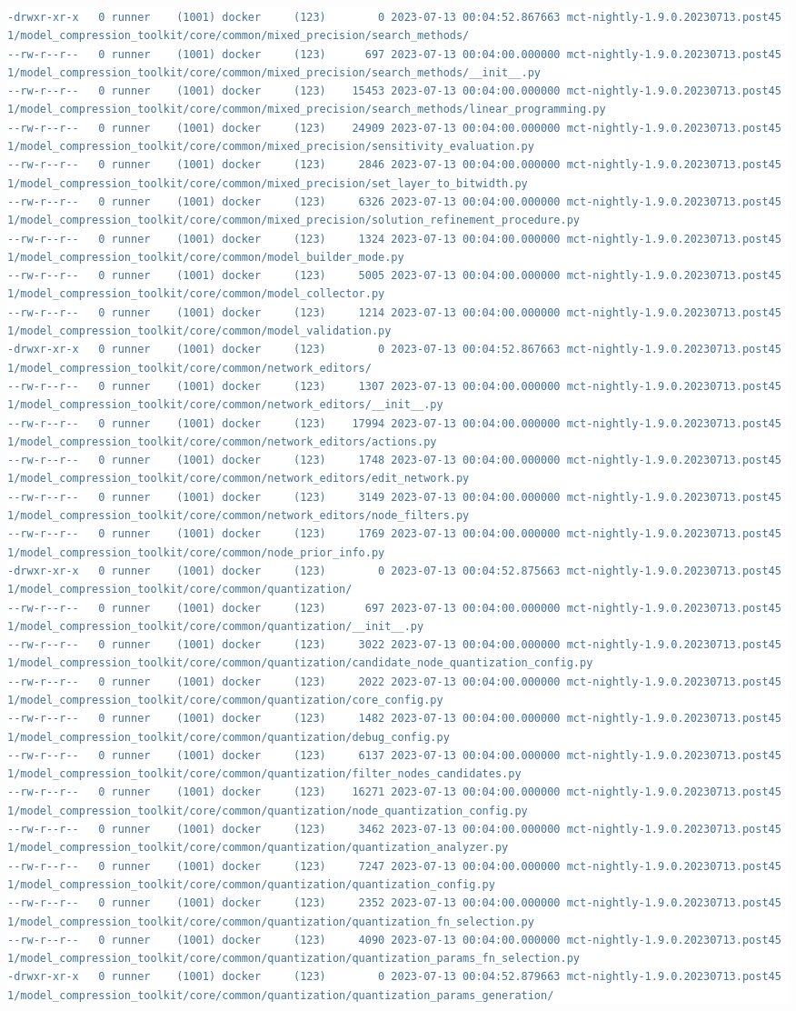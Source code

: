 ```diff
-drwxr-xr-x   0 runner    (1001) docker     (123)        0 2023-07-13 00:04:52.867663 mct-nightly-1.9.0.20230713.post451/model_compression_toolkit/core/common/mixed_precision/search_methods/
--rw-r--r--   0 runner    (1001) docker     (123)      697 2023-07-13 00:04:00.000000 mct-nightly-1.9.0.20230713.post451/model_compression_toolkit/core/common/mixed_precision/search_methods/__init__.py
--rw-r--r--   0 runner    (1001) docker     (123)    15453 2023-07-13 00:04:00.000000 mct-nightly-1.9.0.20230713.post451/model_compression_toolkit/core/common/mixed_precision/search_methods/linear_programming.py
--rw-r--r--   0 runner    (1001) docker     (123)    24909 2023-07-13 00:04:00.000000 mct-nightly-1.9.0.20230713.post451/model_compression_toolkit/core/common/mixed_precision/sensitivity_evaluation.py
--rw-r--r--   0 runner    (1001) docker     (123)     2846 2023-07-13 00:04:00.000000 mct-nightly-1.9.0.20230713.post451/model_compression_toolkit/core/common/mixed_precision/set_layer_to_bitwidth.py
--rw-r--r--   0 runner    (1001) docker     (123)     6326 2023-07-13 00:04:00.000000 mct-nightly-1.9.0.20230713.post451/model_compression_toolkit/core/common/mixed_precision/solution_refinement_procedure.py
--rw-r--r--   0 runner    (1001) docker     (123)     1324 2023-07-13 00:04:00.000000 mct-nightly-1.9.0.20230713.post451/model_compression_toolkit/core/common/model_builder_mode.py
--rw-r--r--   0 runner    (1001) docker     (123)     5005 2023-07-13 00:04:00.000000 mct-nightly-1.9.0.20230713.post451/model_compression_toolkit/core/common/model_collector.py
--rw-r--r--   0 runner    (1001) docker     (123)     1214 2023-07-13 00:04:00.000000 mct-nightly-1.9.0.20230713.post451/model_compression_toolkit/core/common/model_validation.py
-drwxr-xr-x   0 runner    (1001) docker     (123)        0 2023-07-13 00:04:52.867663 mct-nightly-1.9.0.20230713.post451/model_compression_toolkit/core/common/network_editors/
--rw-r--r--   0 runner    (1001) docker     (123)     1307 2023-07-13 00:04:00.000000 mct-nightly-1.9.0.20230713.post451/model_compression_toolkit/core/common/network_editors/__init__.py
--rw-r--r--   0 runner    (1001) docker     (123)    17994 2023-07-13 00:04:00.000000 mct-nightly-1.9.0.20230713.post451/model_compression_toolkit/core/common/network_editors/actions.py
--rw-r--r--   0 runner    (1001) docker     (123)     1748 2023-07-13 00:04:00.000000 mct-nightly-1.9.0.20230713.post451/model_compression_toolkit/core/common/network_editors/edit_network.py
--rw-r--r--   0 runner    (1001) docker     (123)     3149 2023-07-13 00:04:00.000000 mct-nightly-1.9.0.20230713.post451/model_compression_toolkit/core/common/network_editors/node_filters.py
--rw-r--r--   0 runner    (1001) docker     (123)     1769 2023-07-13 00:04:00.000000 mct-nightly-1.9.0.20230713.post451/model_compression_toolkit/core/common/node_prior_info.py
-drwxr-xr-x   0 runner    (1001) docker     (123)        0 2023-07-13 00:04:52.875663 mct-nightly-1.9.0.20230713.post451/model_compression_toolkit/core/common/quantization/
--rw-r--r--   0 runner    (1001) docker     (123)      697 2023-07-13 00:04:00.000000 mct-nightly-1.9.0.20230713.post451/model_compression_toolkit/core/common/quantization/__init__.py
--rw-r--r--   0 runner    (1001) docker     (123)     3022 2023-07-13 00:04:00.000000 mct-nightly-1.9.0.20230713.post451/model_compression_toolkit/core/common/quantization/candidate_node_quantization_config.py
--rw-r--r--   0 runner    (1001) docker     (123)     2022 2023-07-13 00:04:00.000000 mct-nightly-1.9.0.20230713.post451/model_compression_toolkit/core/common/quantization/core_config.py
--rw-r--r--   0 runner    (1001) docker     (123)     1482 2023-07-13 00:04:00.000000 mct-nightly-1.9.0.20230713.post451/model_compression_toolkit/core/common/quantization/debug_config.py
--rw-r--r--   0 runner    (1001) docker     (123)     6137 2023-07-13 00:04:00.000000 mct-nightly-1.9.0.20230713.post451/model_compression_toolkit/core/common/quantization/filter_nodes_candidates.py
--rw-r--r--   0 runner    (1001) docker     (123)    16271 2023-07-13 00:04:00.000000 mct-nightly-1.9.0.20230713.post451/model_compression_toolkit/core/common/quantization/node_quantization_config.py
--rw-r--r--   0 runner    (1001) docker     (123)     3462 2023-07-13 00:04:00.000000 mct-nightly-1.9.0.20230713.post451/model_compression_toolkit/core/common/quantization/quantization_analyzer.py
--rw-r--r--   0 runner    (1001) docker     (123)     7247 2023-07-13 00:04:00.000000 mct-nightly-1.9.0.20230713.post451/model_compression_toolkit/core/common/quantization/quantization_config.py
--rw-r--r--   0 runner    (1001) docker     (123)     2352 2023-07-13 00:04:00.000000 mct-nightly-1.9.0.20230713.post451/model_compression_toolkit/core/common/quantization/quantization_fn_selection.py
--rw-r--r--   0 runner    (1001) docker     (123)     4090 2023-07-13 00:04:00.000000 mct-nightly-1.9.0.20230713.post451/model_compression_toolkit/core/common/quantization/quantization_params_fn_selection.py
-drwxr-xr-x   0 runner    (1001) docker     (123)        0 2023-07-13 00:04:52.879663 mct-nightly-1.9.0.20230713.post451/model_compression_toolkit/core/common/quantization/quantization_params_generation/
```